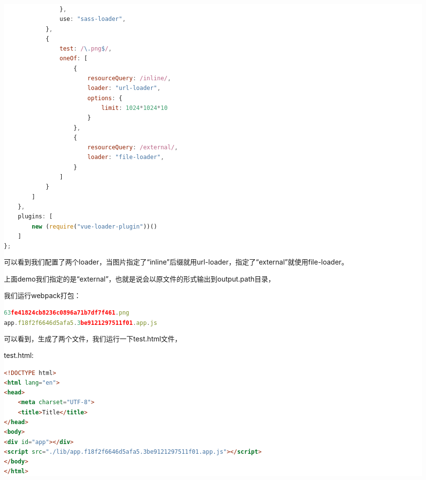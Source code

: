 ```js
                },
                use: "sass-loader",
            },
            {
                test: /\.png$/,
                oneOf: [
                    {
                        resourceQuery: /inline/,
                        loader: "url-loader",
                        options: {
                            limit: 1024*1024*10
                        }
                    },
                    {
                        resourceQuery: /external/,
                        loader: "file-loader",
                    }
                ]
            }
        ]
    },
    plugins: [
        new (require("vue-loader-plugin"))()
    ]
};
```

可以看到我们配置了两个loader，当图片指定了“inline”后缀就用url-loader，指定了“external”就使用file-loader。

上面demo我们指定的是“external”，也就是说会以原文件的形式输出到output.path目录，

我们运行webpack打包：

```js
63fe41824cb8236c0896a71b7df7f461.png
app.f18f2f6646d5afa5.3be9121297511f01.app.js
```

可以看到，生成了两个文件，我们运行一下test.html文件，

test.html:

```html
<!DOCTYPE html>
<html lang="en">
<head>
    <meta charset="UTF-8">
    <title>Title</title>
</head>
<body>
<div id="app"></div>
<script src="./lib/app.f18f2f6646d5afa5.3be9121297511f01.app.js"></script>
</body>
</html>
```
